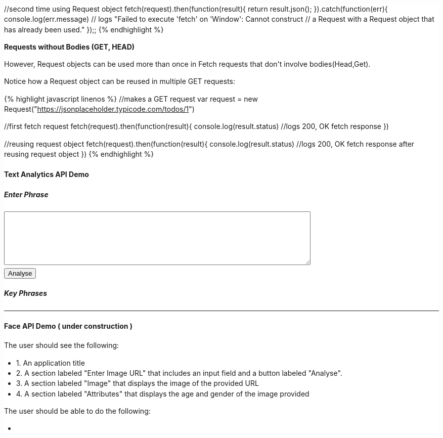 //second time using Request object
fetch(request).then(function(result){
    return result.json();
}).catch(function(err){
    console.log(err.message)
    // logs "Failed to execute 'fetch' on 'Window': Cannot construct
    //       a Request with a Request object that has already been used."
});;
{% endhighlight %}

__Requests without Bodies (GET, HEAD)__

However, Request objects can be used more than once in Fetch requests that don't involve bodies(Head,Get).

Notice how a Request object can be reused in multiple GET requests:

{% highlight javascript linenos %}
//makes a GET request
var request = new Request("https://jsonplaceholder.typicode.com/todos/1")

//first fetch request
fetch(request).then(function(result){ 
       console.log(result.status) //logs 200, OK fetch response
})

//reusing request object 
fetch(request).then(function(result){ 
       console.log(result.status) //logs 200, OK fetch response after reusing request object
})
{% endhighlight %}

<h4>Text Analytics API Demo</h4>
<div>
    <h5>Enter Phrase</h5>
    <textarea style ="height:100px;width:600px" id = "input"></textarea>
</div>
<div>
    <button id ="analyseButton" class="btn"> Analyse </button>
</div>
<div>
    <h5>Key Phrases </h5>
    <p id="output"> </p>
</div>

-----

#### Face API Demo ( under construction )

The user should see the following:

<ul class="collection">
    <li class="collection-item">
1. An application title
    </li>
    <li class="collection-item">
2. A section labeled "Enter Image URL" that includes an input field and a button labeled "Analyse".
    </li>
    <li class="collection-item">
3. A section labeled "Image" that displays the image of the provided URL
    </li>
    <li class="collection-item">
4. A section labeled "Attributes" that displays the age and gender of the image provided
    </li>
</ul>
The user should be able to do the following:
<ul class="collection">
    <li class="collection-item">